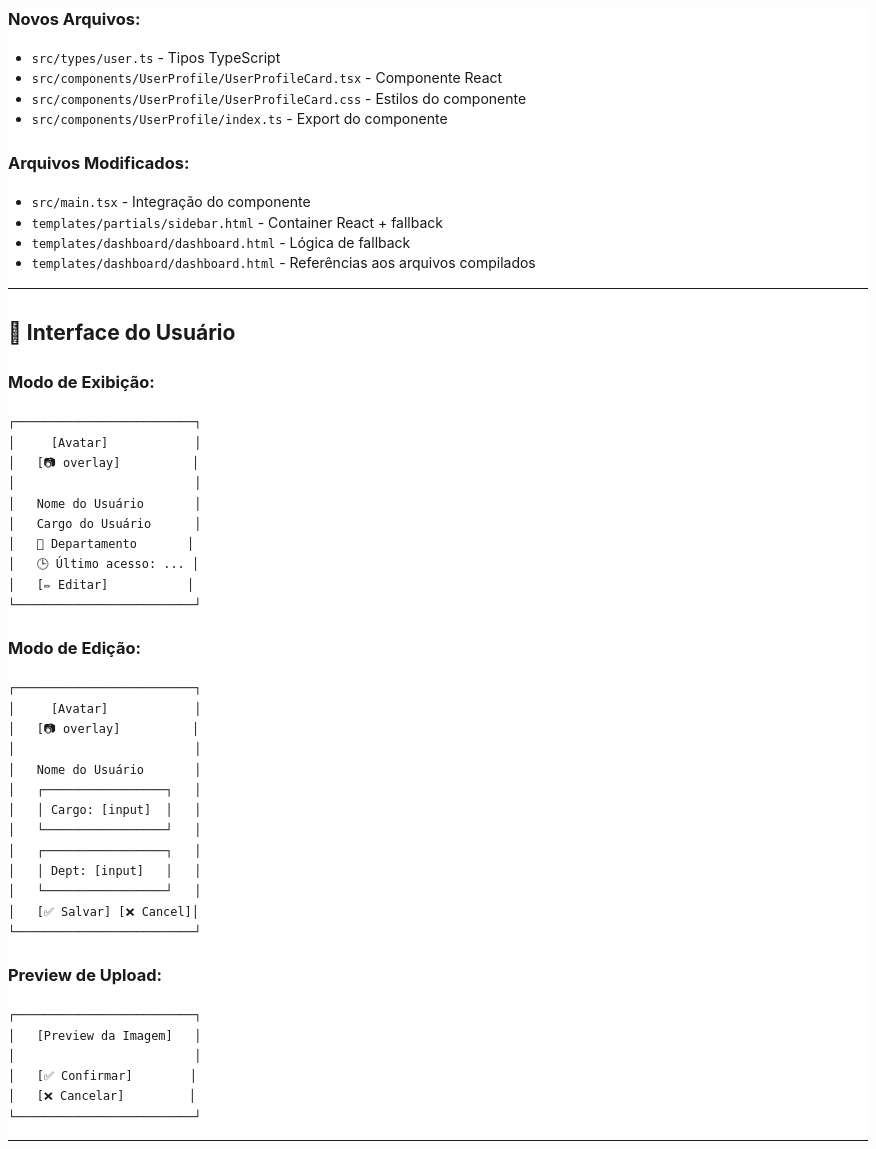 ### **Novos Arquivos:**
- `src/types/user.ts` - Tipos TypeScript
- `src/components/UserProfile/UserProfileCard.tsx` - Componente React
- `src/components/UserProfile/UserProfileCard.css` - Estilos do componente
- `src/components/UserProfile/index.ts` - Export do componente

### **Arquivos Modificados:**
- `src/main.tsx` - Integração do componente
- `templates/partials/sidebar.html` - Container React + fallback
- `templates/dashboard/dashboard.html` - Lógica de fallback
- `templates/dashboard/dashboard.html` - Referências aos arquivos compilados

---

## **🎨 Interface do Usuário**

### **Modo de Exibição:**
```
┌─────────────────────────┐
│     [Avatar]            │
│   [📷 overlay]          │
│                         │
│   Nome do Usuário       │
│   Cargo do Usuário      │
│   🏢 Departamento       │
│   🕒 Último acesso: ... │
│   [✏️ Editar]           │
└─────────────────────────┘
```

### **Modo de Edição:**
```
┌─────────────────────────┐
│     [Avatar]            │
│   [📷 overlay]          │
│                         │
│   Nome do Usuário       │
│   ┌─────────────────┐   │
│   │ Cargo: [input]  │   │
│   └─────────────────┘   │
│   ┌─────────────────┐   │
│   │ Dept: [input]   │   │
│   └─────────────────┘   │
│   [✅ Salvar] [❌ Cancel]│
└─────────────────────────┘
```

### **Preview de Upload:**
```
┌─────────────────────────┐
│   [Preview da Imagem]   │
│                         │
│   [✅ Confirmar]        │
│   [❌ Cancelar]         │
└─────────────────────────┘
```

---